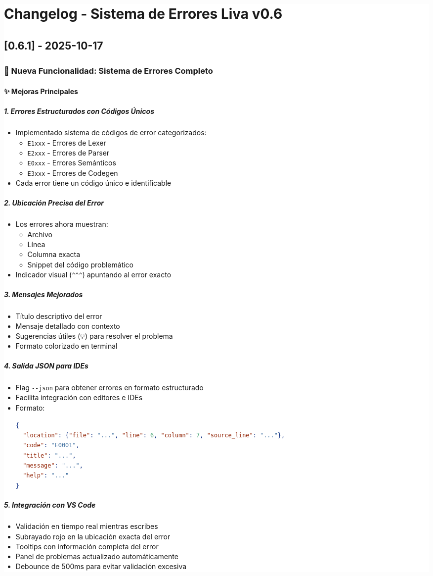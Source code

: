 # Changelog - Sistema de Errores Liva v0.6

## [0.6.1] - 2025-10-17

### 🎉 Nueva Funcionalidad: Sistema de Errores Completo

#### ✨ Mejoras Principales

##### 1. **Errores Estructurados con Códigos Únicos**
- Implementado sistema de códigos de error categorizados:
  - `E1xxx` - Errores de Lexer
  - `E2xxx` - Errores de Parser
  - `E0xxx` - Errores Semánticos
  - `E3xxx` - Errores de Codegen
- Cada error tiene un código único e identificable

##### 2. **Ubicación Precisa del Error**
- Los errores ahora muestran:
  - Archivo
  - Línea
  - Columna exacta
  - Snippet del código problemático
- Indicador visual (`^^^`) apuntando al error exacto

##### 3. **Mensajes Mejorados**
- Título descriptivo del error
- Mensaje detallado con contexto
- Sugerencias útiles (💡) para resolver el problema
- Formato colorizado en terminal

##### 4. **Salida JSON para IDEs**
- Flag `--json` para obtener errores en formato estructurado
- Facilita integración con editores e IDEs
- Formato:
  ```json
  {
    "location": {"file": "...", "line": 6, "column": 7, "source_line": "..."},
    "code": "E0001",
    "title": "...",
    "message": "...",
    "help": "..."
  }
  ```

##### 5. **Integración con VS Code**
- Validación en tiempo real mientras escribes
- Subrayado rojo en la ubicación exacta del error
- Tooltips con información completa del error
- Panel de problemas actualizado automáticamente
- Debounce de 500ms para evitar validación excesiva
